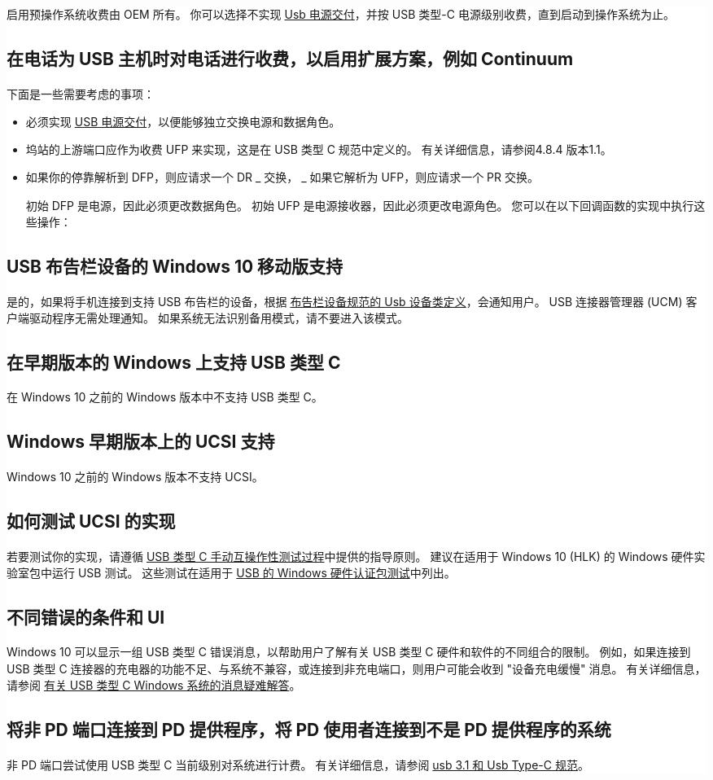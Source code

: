 启用预操作系统收费由 OEM 所有。 你可以选择不实现 [Usb 电源交付](https://www.usb.org/usb-charger-pd)，并按 USB 类型-C 电源级别收费，直到启动到操作系统为止。

## <a name="charging-the-phone-when-it-is-a-usb-host-to-enable-docking-scenarios-like-continuum"></a>在电话为 USB 主机时对电话进行收费，以启用扩展方案，例如 Continuum

下面是一些需要考虑的事项：

- 必须实现 [USB 电源交付](https://www.usb.org/usb-charger-pd)，以便能够独立交换电源和数据角色。
- 坞站的上游端口应作为收费 UFP 来实现，这是在 USB 类型 C 规范中定义的。 有关详细信息，请参阅4.8.4 版本1.1。
- 如果你的停靠解析到 DFP，则应请求一个 DR \_ 交换， \_ 如果它解析为 UFP，则应请求一个 PR 交换。

  初始 DFP 是电源，因此必须更改数据角色。 初始 UFP 是电源接收器，因此必须更改电源角色。 您可以在以下回调函数的实现中执行这些操作：

## <a name="windows-10-mobile-support-of-usb-billboard-devices"></a>USB 布告栏设备的 Windows 10 移动版支持

是的，如果将手机连接到支持 USB 布告栏的设备，根据 [布告栏设备规范的 Usb 设备类定义](https://www.usb.org/document-library/billboard-device-class-spec-revision-121-and-adopters-agreement#:~:text=The%20USB%20Billboard%20Device%20Class%20definition%20describes%20the,to%20provide%20support%20details%20in%20a%20human-readable%20format.)，会通知用户。 USB 连接器管理器 (UCM) 客户端驱动程序无需处理通知。 如果系统无法识别备用模式，请不要进入该模式。

## <a name="support-for-usb-type-c-on-earlier-versions-of-windows"></a>在早期版本的 Windows 上支持 USB 类型 C

在 Windows 10 之前的 Windows 版本中不支持 USB 类型 C。

## <a name="ucsi-support-on-earlier-versions-of-windows"></a>Windows 早期版本上的 UCSI 支持

Windows 10 之前的 Windows 版本不支持 UCSI。

## <a name="how-to-test-an-implementation-of-ucsi"></a>如何测试 UCSI 的实现

若要测试你的实现，请遵循 [USB 类型 C 手动互操作性测试过程](type.md)中提供的指导原则。 建议在适用于 Windows 10 (HLK) 的 Windows 硬件实验室包中运行 USB 测试。 这些测试在适用于 [USB 的 Windows 硬件认证包测试](windows-hardware-certification-kit-tests-for-usb.md)中列出。

## <a name="conditions-and-ui-for-the-different-errors"></a>不同错误的条件和 UI

Windows 10 可以显示一组 USB 类型 C 错误消息，以帮助用户了解有关 USB 类型 C 硬件和软件的不同组合的限制。 例如，如果连接到 USB 类型 C 连接器的充电器的功能不足、与系统不兼容，或连接到非充电端口，则用户可能会收到 "设备充电缓慢" 消息。 有关详细信息，请参阅 [有关 USB 类型 C Windows 系统的消息疑难解答](https://support.microsoft.com/windows/fix-usb-c-problems-f4e0e529-74f5-cdae-3194-43743f30eed2)。

## <a name="connecting-a-non-pd-port-to-a-pd-provider-and-a-pd-consumer-to-a-system-that-is-not-a-pd-provider"></a>将非 PD 端口连接到 PD 提供程序，将 PD 使用者连接到不是 PD 提供程序的系统

非 PD 端口尝试使用 USB 类型 C 当前级别对系统进行计费。 有关详细信息，请参阅 [usb 3.1 和 Usb Type-C 规范](https://www.usb.org/usb-type-cr-cable-and-connector-specification)。
